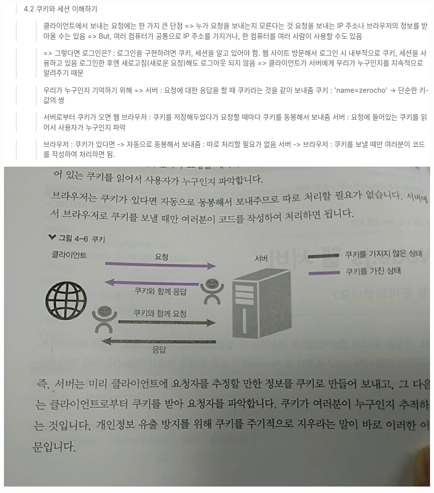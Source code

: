 > 4.2 쿠키와 세션 이해하기

>> 클라이언트에서 보내는 요청에는 한 가지 큰 단점 => 누가 요청을 보내는지 모른다는 것
>> 요청을 보내는 IP 주소나 브라우저의 정보를 받아올 수는 있음 
>> => But, 여러 컴퓨터가 공통으로 IP 주소를 가지거나, 한 컴퓨터를 여러 사람이 사용할 수도 있음

>> => 그렇다면 로그인은? : 로그인을 구현하려면 쿠키, 세션을 알고 있어야 함.
>> 웹 사이트 방문해서 로그인 시 내부적으로 쿠키, 세션을 사용하고 있음 
>> 로그인한 후엔 새로고침(새로운 요청)해도 로그아웃 되지 않음 
>> => 클라이언트가 서버에게 우리가 누구인지를 지속적으로 알려주기 때문

>> 우리가 누구인지 기억하기 위해 => 서버 : 요청에 대한 응답을 할 때 쿠키라는 것을 같이 보내줌
>> 쿠키 : 'name=zerocho' -> 단순한 키-값의 쌍

>> 서버로부터 쿠키가 오면 웹 브라우저 : 쿠키를 저장해두었다가 요청할 때마다 쿠키를 동봉해서 보내줌
>> 서버 : 요청에 들어있는 쿠키를 읽어서 사용자가 누구인지 파악

>> 브라우저 : 쿠키가 있다면 -> 자동으로 동봉해서 보내줌 : 따로 처리할 필요가 없음 
>> 서버 -> 브라우저 : 쿠키를 보낼 때만 여러분이 코드를 작성하여 처리하면 됨.

![쿠키](./images/cookie.jpg)

